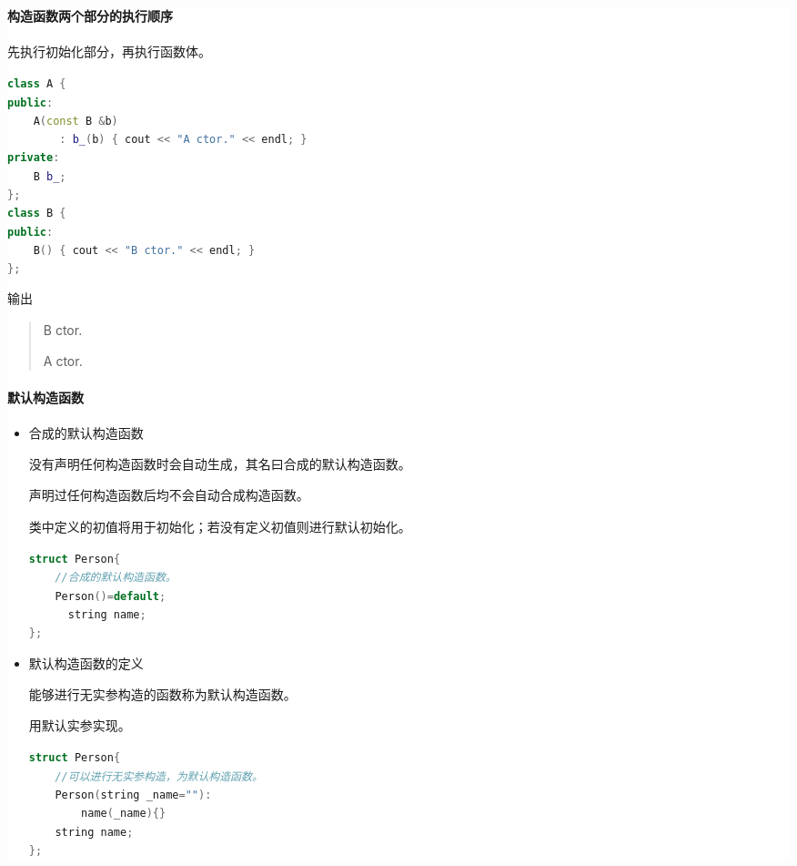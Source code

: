 #### 构造函数两个部分的执行顺序

先执行初始化部分，再执行函数体。

```cpp
class A {
public:
    A(const B &b)
        : b_(b) { cout << "A ctor." << endl; }
private:
    B b_;
};
class B {
public:
    B() { cout << "B ctor." << endl; }
};
```

输出

> B ctor.
>
> A ctor.

#### 默认构造函数

- 合成的默认构造函数

  没有声明任何构造函数时会自动生成，其名曰合成的默认构造函数。

  声明过任何构造函数后均不会自动合成构造函数。
  
  类中定义的初值将用于初始化；若没有定义初值则进行默认初始化。
  
  ```cpp
  struct Person{
      //合成的默认构造函数。
      Person()=default;
     	string name;
  };
  ```
  
  
  
- 默认构造函数的定义

    能够进行无实参构造的函数称为默认构造函数。

    用默认实参实现。

    ```cpp
    struct Person{
        //可以进行无实参构造，为默认构造函数。
        Person(string _name=""):
            name(_name){}
        string name;
    };
    ```
